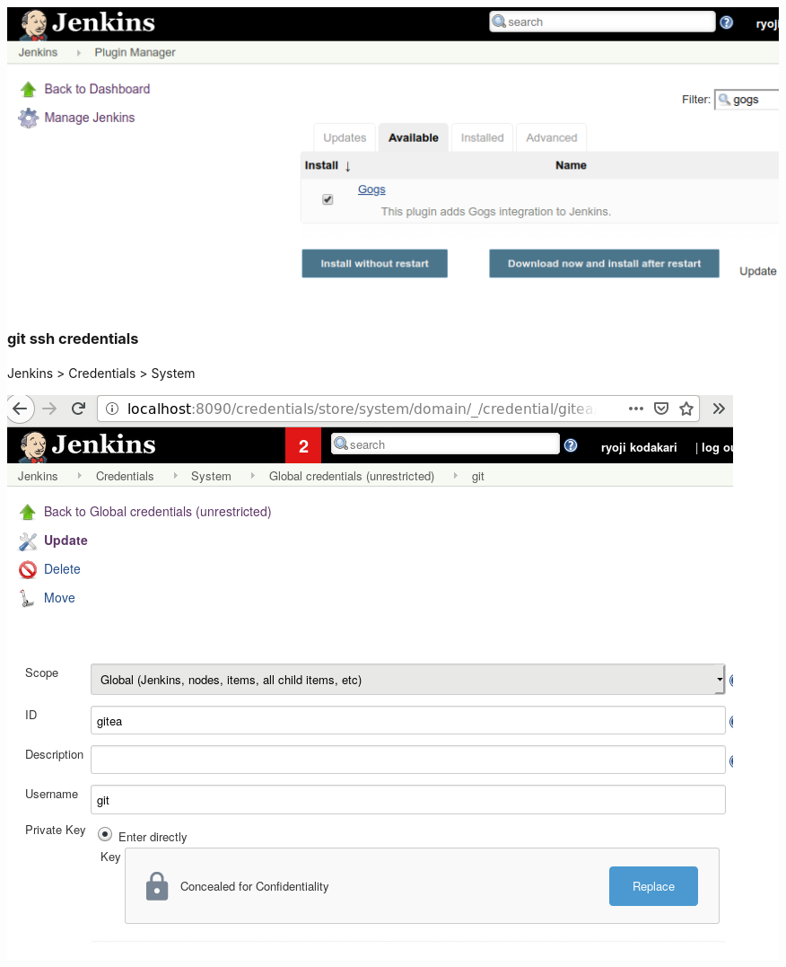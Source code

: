 ![jenkins-gogs.png](./imgs/jenkins-gogs.png)

### git ssh credentials

Jenkins > Credentials > System

![jenkins-git-credentials.png](./imgs/jenkins-git-credentials.png)

